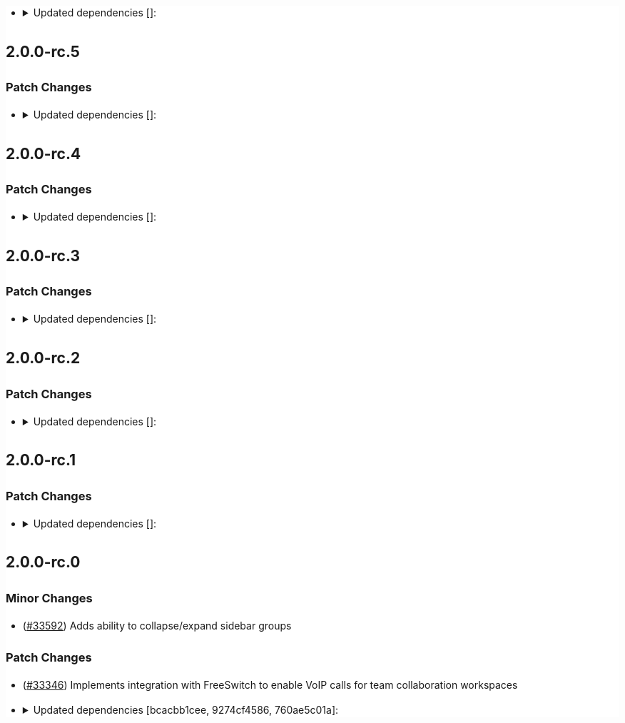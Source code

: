 - <details><summary>Updated dependencies []:</summary></details>

## 2.0.0-rc.5

### Patch Changes

- <details><summary>Updated dependencies []:</summary></details>

## 2.0.0-rc.4

### Patch Changes

- <details><summary>Updated dependencies []:</summary></details>

## 2.0.0-rc.3

### Patch Changes

- <details><summary>Updated dependencies []:</summary></details>

## 2.0.0-rc.2

### Patch Changes

- <details><summary>Updated dependencies []:</summary></details>

## 2.0.0-rc.1

### Patch Changes

- <details><summary>Updated dependencies []:</summary></details>

## 2.0.0-rc.0

### Minor Changes

- ([#33592](https://github.com/RocketChat/Rocket.Chat/pull/33592)) Adds ability to collapse/expand sidebar groups

### Patch Changes

- ([#33346](https://github.com/RocketChat/Rocket.Chat/pull/33346)) Implements integration with FreeSwitch to enable VoIP calls for team collaboration workspaces

- <details><summary>Updated dependencies [bcacbb1cee, 9274cf4586, 760ae5c01a]:</summary></details>
